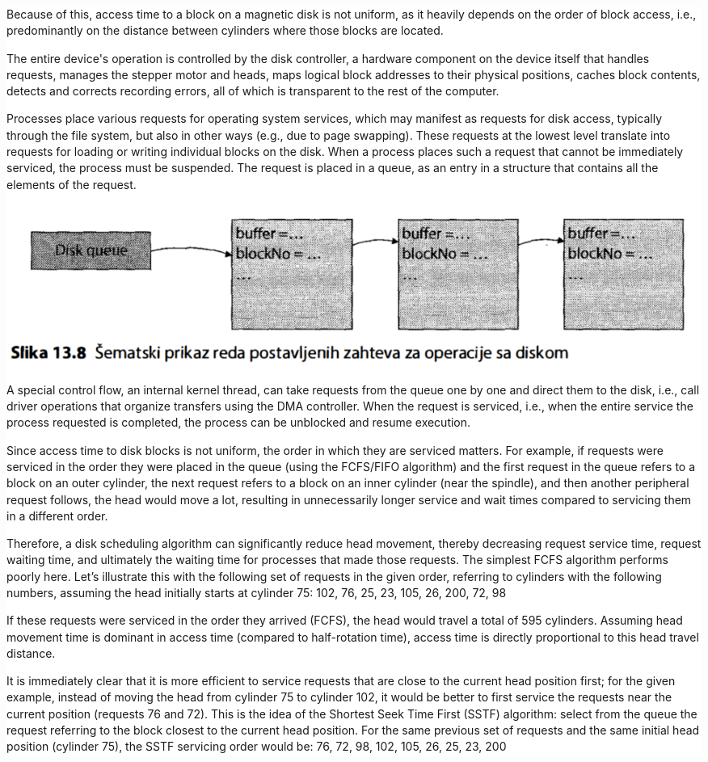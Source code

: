 Because of this, access time to a block on a magnetic disk is not uniform, as it heavily depends on the order of block access, i.e., predominantly on the distance between cylinders where those blocks are located.

The entire device's operation is controlled by the disk controller, a hardware component on the device itself that handles requests, manages the stepper motor and heads, maps logical block addresses to their physical positions, caches block contents, detects and corrects recording errors, all of which is transparent to the rest of the computer.

Processes place various requests for operating system services, which may manifest as requests for disk access, typically through the file system, but also in other ways (e.g., due to page swapping). These requests at the lowest level translate into requests for loading or writing individual blocks on the disk. When a process places such a request that cannot be immediately serviced, the process must be suspended. The request is placed in a queue, as an entry in a structure that contains all the elements of the request.


![alt text](media/image1.png)

A special control flow, an internal kernel thread, can take requests from the queue one by one and direct them to the disk, i.e., call driver operations that organize transfers using the DMA controller. When the request is serviced, i.e., when the entire service the process requested is completed, the process can be unblocked and resume execution.

Since access time to disk blocks is not uniform, the order in which they are serviced matters. For example, if requests were serviced in the order they were placed in the queue (using the FCFS/FIFO algorithm) and the first request in the queue refers to a block on an outer cylinder, the next request refers to a block on an inner cylinder (near the spindle), and then another peripheral request follows, the head would move a lot, resulting in unnecessarily longer service and wait times compared to servicing them in a different order.

Therefore, a disk scheduling algorithm can significantly reduce head movement, thereby decreasing request service time, request waiting time, and ultimately the waiting time for processes that made those requests. The simplest FCFS algorithm performs poorly here. Let’s illustrate this with the following set of requests in the given order, referring to cylinders with the following numbers, assuming the head initially starts at cylinder 75:
102, 76, 25, 23, 105, 26, 200, 72, 98

If these requests were serviced in the order they arrived (FCFS), the head would travel a total of 595 cylinders. Assuming head movement time is dominant in access time (compared to half-rotation time), access time is directly proportional to this head travel distance.

It is immediately clear that it is more efficient to service requests that are close to the current head position first; for the given example, instead of moving the head from cylinder 75 to cylinder 102, it would be better to first service the requests near the current position (requests 76 and 72). This is the idea of the Shortest Seek Time First (SSTF) algorithm: select from the queue the request referring to the block closest to the current head position. For the same previous set of requests and the same initial head position (cylinder 75), the SSTF servicing order would be:
76, 72, 98, 102, 105, 26, 25, 23, 200
